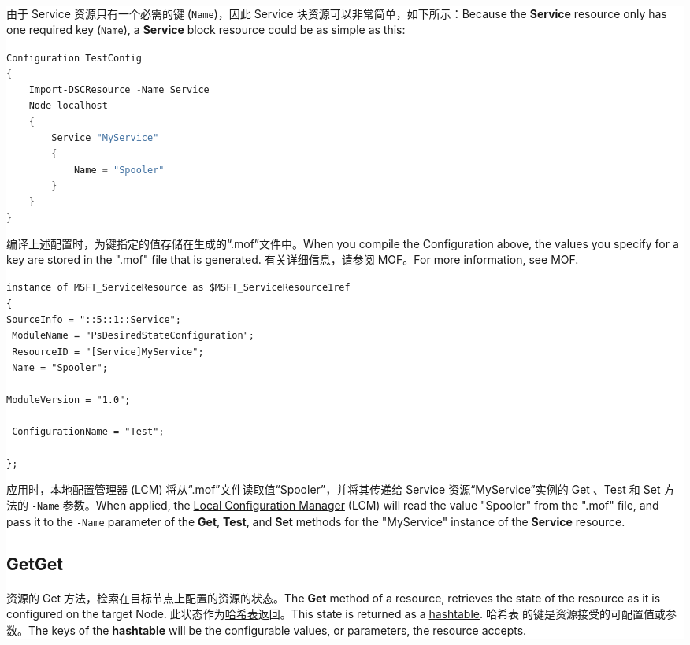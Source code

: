 <span data-ttu-id="0f83e-113">由于 Service  资源只有一个必需的键 (`Name`)，因此 Service  块资源可以非常简单，如下所示：</span><span class="sxs-lookup"><span data-stu-id="0f83e-113">Because the **Service** resource only has one required key (`Name`), a **Service** block resource could be as simple as this:</span></span>

```powershell
Configuration TestConfig
{
    Import-DSCResource -Name Service
    Node localhost
    {
        Service "MyService"
        {
            Name = "Spooler"
        }
    }
}
```

<span data-ttu-id="0f83e-114">编译上述配置时，为键指定的值存储在生成的“.mof”文件中。</span><span class="sxs-lookup"><span data-stu-id="0f83e-114">When you compile the Configuration above, the values you specify for a key are stored in the ".mof" file that is generated.</span></span> <span data-ttu-id="0f83e-115">有关详细信息，请参阅 [MOF](/windows/desktop/wmisdk/managed-object-format--mof-)。</span><span class="sxs-lookup"><span data-stu-id="0f83e-115">For more information, see [MOF](/windows/desktop/wmisdk/managed-object-format--mof-).</span></span>

```
instance of MSFT_ServiceResource as $MSFT_ServiceResource1ref
{
SourceInfo = "::5::1::Service";
 ModuleName = "PsDesiredStateConfiguration";
 ResourceID = "[Service]MyService";
 Name = "Spooler";

ModuleVersion = "1.0";

 ConfigurationName = "Test";

};
```

<span data-ttu-id="0f83e-116">应用时，[本地配置管理器](../managing-nodes/metaConfig.md) (LCM) 将从“.mof”文件读取值“Spooler”，并将其传递给 Service  资源“MyService”实例的 Get  、Test  和 Set  方法的 `-Name` 参数。</span><span class="sxs-lookup"><span data-stu-id="0f83e-116">When applied, the [Local Configuration Manager](../managing-nodes/metaConfig.md) (LCM) will read the value "Spooler" from the ".mof" file, and pass it to the `-Name` parameter of the **Get**, **Test**, and **Set** methods for the "MyService" instance of the **Service** resource.</span></span>

## <a name="get"></a><span data-ttu-id="0f83e-117">Get</span><span class="sxs-lookup"><span data-stu-id="0f83e-117">Get</span></span>

<span data-ttu-id="0f83e-118">资源的 Get  方法，检索在目标节点上配置的资源的状态。</span><span class="sxs-lookup"><span data-stu-id="0f83e-118">The **Get** method of a resource, retrieves the state of the resource as it is configured on the target Node.</span></span> <span data-ttu-id="0f83e-119">此状态作为[哈希表](/powershell/module/microsoft.powershell.core/about/about_hash_tables)返回。</span><span class="sxs-lookup"><span data-stu-id="0f83e-119">This state is returned as a [hashtable](/powershell/module/microsoft.powershell.core/about/about_hash_tables).</span></span> <span data-ttu-id="0f83e-120">哈希表  的键是资源接受的可配置值或参数。</span><span class="sxs-lookup"><span data-stu-id="0f83e-120">The keys of the **hashtable** will be the configurable values, or parameters, the resource accepts.</span></span>
